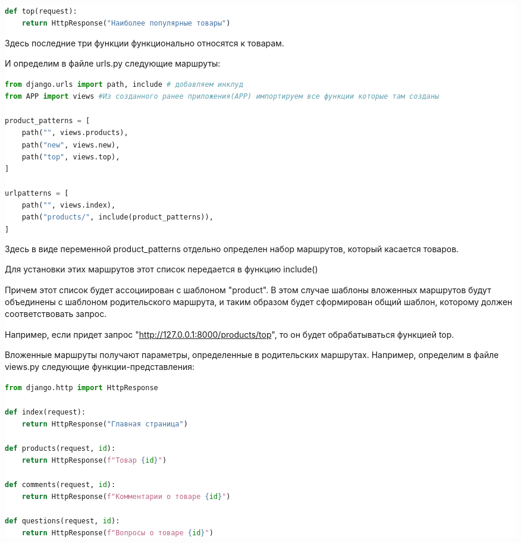 ```py
def top(request):
    return HttpResponse("Наиболее популярные товары")

```

Здесь последние три функции функционально относятся к товарам.

И определим в файле urls.py следующие маршруты:

```py
from django.urls import path, include # добавляем инклуд
from APP import views #Из созданного ранее приложения(APP) импортируем все функции которые там созданы
  
product_patterns = [
    path("", views.products),
    path("new", views.new),
    path("top", views.top),
]
 
urlpatterns = [
    path("", views.index),
    path("products/", include(product_patterns)),
]
```

Здесь в виде переменной product_patterns отдельно определен набор маршрутов, который касается товаров.

Для установки этих маршрутов этот список передается в функцию include()

Причем этот список будет ассоциирован с шаблоном "product". В этом случае шаблоны вложенных маршрутов будут объединены с шаблоном родительского маршрута, и таким образом будет сформирован общий шаблон, которому должен соответствовать запрос.

Например, если придет запрос "http://127.0.0.1:8000/products/top", то он будет обрабатываться функцией top.

Вложенные маршруты получают параметры, определенные в родительских маршрутах. Например, определим в файле views.py следующие функции-представления:

```py
from django.http import HttpResponse
 
def index(request):
    return HttpResponse("Главная страница")
 
def products(request, id):
    return HttpResponse(f"Товар {id}")
 
def comments(request, id):
    return HttpResponse(f"Комментарии о товаре {id}")
 
def questions(request, id):
    return HttpResponse(f"Вопросы о товаре {id}")

```
